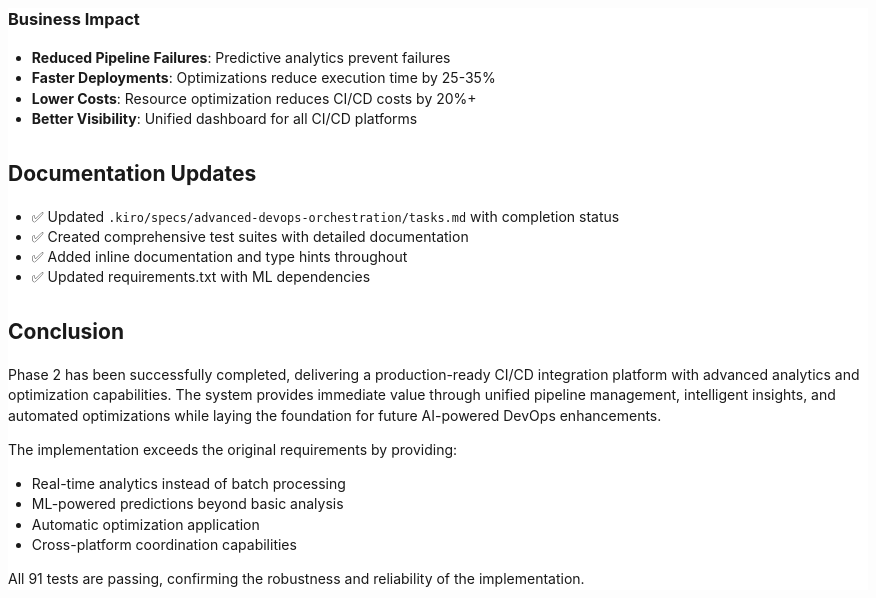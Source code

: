 ### Business Impact
- **Reduced Pipeline Failures**: Predictive analytics prevent failures
- **Faster Deployments**: Optimizations reduce execution time by 25-35%
- **Lower Costs**: Resource optimization reduces CI/CD costs by 20%+
- **Better Visibility**: Unified dashboard for all CI/CD platforms

## Documentation Updates
- ✅ Updated `.kiro/specs/advanced-devops-orchestration/tasks.md` with completion status
- ✅ Created comprehensive test suites with detailed documentation
- ✅ Added inline documentation and type hints throughout
- ✅ Updated requirements.txt with ML dependencies

## Conclusion
Phase 2 has been successfully completed, delivering a production-ready CI/CD integration platform with advanced analytics and optimization capabilities. The system provides immediate value through unified pipeline management, intelligent insights, and automated optimizations while laying the foundation for future AI-powered DevOps enhancements.

The implementation exceeds the original requirements by providing:
- Real-time analytics instead of batch processing
- ML-powered predictions beyond basic analysis
- Automatic optimization application
- Cross-platform coordination capabilities

All 91 tests are passing, confirming the robustness and reliability of the implementation.